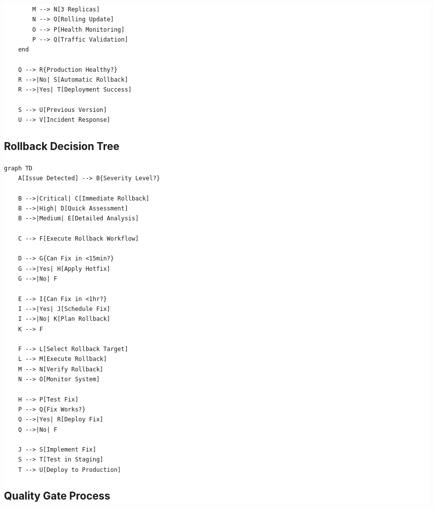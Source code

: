 ```mermaid
        M --> N[3 Replicas]
        N --> O[Rolling Update]
        O --> P[Health Monitoring]
        P --> Q[Traffic Validation]
    end
    
    Q --> R{Production Healthy?}
    R -->|No| S[Automatic Rollback]
    R -->|Yes| T[Deployment Success]
    
    S --> U[Previous Version]
    U --> V[Incident Response]
```

## Rollback Decision Tree

```mermaid
graph TD
    A[Issue Detected] --> B{Severity Level?}
    
    B -->|Critical| C[Immediate Rollback]
    B -->|High| D[Quick Assessment]
    B -->|Medium| E[Detailed Analysis]
    
    C --> F[Execute Rollback Workflow]
    
    D --> G{Can Fix in <15min?}
    G -->|Yes| H[Apply Hotfix]
    G -->|No| F
    
    E --> I{Can Fix in <1hr?}
    I -->|Yes| J[Schedule Fix]
    I -->|No| K[Plan Rollback]
    K --> F
    
    F --> L[Select Rollback Target]
    L --> M[Execute Rollback]
    M --> N[Verify Rollback]
    N --> O[Monitor System]
    
    H --> P[Test Fix]
    P --> Q{Fix Works?}
    Q -->|Yes| R[Deploy Fix]
    Q -->|No| F
    
    J --> S[Implement Fix]
    S --> T[Test in Staging]
    T --> U[Deploy to Production]
```

## Quality Gate Process
